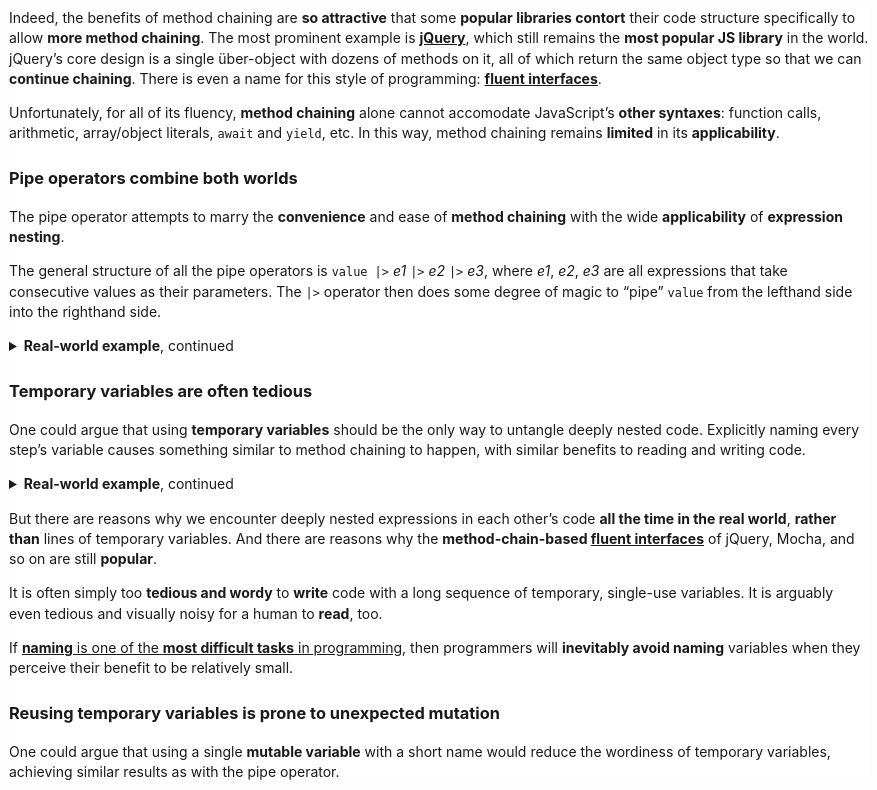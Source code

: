 Indeed, the benefits of method chaining are **so attractive**
that some **popular libraries contort** their code structure
specifically to allow **more method chaining**.
The most prominent example is **[jQuery][]**, which
still remains the **most popular JS library** in the world.
jQuery’s core design is a single über-object with dozens of methods on it,
all of which return the same object type so that we can **continue chaining**.
There is even a name for this style of programming:
**[fluent interfaces][]**.

[jQuery]: https://jquery.com/
[fluent interfaces]: https://en.wikipedia.org/wiki/Fluent_interface

Unfortunately, for all of its fluency,
**method chaining** alone cannot accomodate JavaScript’s **other syntaxes**:
function calls, arithmetic, array/object literals, `await` and `yield`, etc.
In this way, method chaining remains **limited** in its **applicability**.

### Pipe operators combine both worlds
The pipe operator attempts to marry the **convenience** and ease of **method chaining**
with the wide **applicability** of **expression nesting**.

The general structure of all the pipe operators is
`value |>` <var>e1</var> `|>` <var>e2</var> `|>` <var>e3</var>,
where <var>e1</var>, <var>e2</var>, <var>e3</var>
are all expressions that take consecutive values as their parameters.
The `|>` operator then does some degree of magic to “pipe” `value`
from the lefthand side into the righthand side.

<details><summary><strong>Real-world example</strong>, continued</summary></details>

### Temporary variables are often tedious
One could argue that using **temporary variables**
should be the only way to untangle deeply nested code.
Explicitly naming every step’s variable
causes something similar to method chaining to happen,
with similar benefits to reading and writing code.

<details><summary><strong>Real-world example</strong>, continued</summary></details>

But there are reasons why we encounter deeply nested expressions
in each other’s code **all the time in the real world**,
**rather than** lines of temporary variables.
And there are reasons why the **method-chain-based [fluent interfaces][]**
of jQuery, Mocha, and so on are still **popular**.

It is often simply too **tedious and wordy** to **write**
code with a long sequence of temporary, single-use variables.
It is arguably even tedious and visually noisy for a human to **read**, too.

If [**naming** is one of the **most difficult tasks** in programming][naming hard],
then programmers will **inevitably avoid naming** variables
when they perceive their benefit to be relatively small.

[naming hard]: https://martinfowler.com/bliki/TwoHardThings.html

### Reusing temporary variables is prone to unexpected mutation
One could argue that using a single **mutable variable** with a short name
would reduce the wordiness of temporary variables, achieving
similar results as with the pipe operator.


[specification]: http://tc39.github.io/proposal-pipeline-operator/
[Babel 7.15]: https://babeljs.io/blog/2021/07/26/7.15.0#hack-style-pipeline-operator-support-13191httpsgithubcombabelbabelpull13191-13416httpsgithubcombabelbabelpull13416
[Babel documentation]: https://babeljs.io/docs/en/babel-plugin-proposal-pipeline-operator
[token bikeshedding]: https://github.com/tc39/proposal-pipeline-operator/issues/91
[contributing guidelines]: https://github.com/tc39/proposal-pipeline-operator/blob/main/CONTRIBUTING.md
[proposal history]: https://github.com/tc39/proposal-pipeline-operator/blob/main/HISTORY.md
[smart mix]: https://github.com/js-choi/proposal-smart-pipelines/
[function-currying]: https://en.wikipedia.org/wiki/Currying
[Ramda]: https://ramdajs.com/
[destruct]: https://github.com/js-choi/proposal-hack-pipes/issues/4#issuecomment-817208635
[F# pipes]: https://github.com/tc39/proposal-pipeline-operator/
[tacit]: https://en.wikipedia.org/wiki/Tacit_programming
[enhanced F# pipes]: https://github.com/valtech-nyc/proposal-fsharp-pipelines/
[real-world examples]: #real-world-examples
[extension calling]: https://github.com/tc39/proposal-extensions/
[do expressions]: https://github.com/tc39/proposal-do-expressions/
[record/tuple literals]: https://github.com/tc39/proposal-record-tuple/
[operator overloading]: https://github.com/tc39/proposal-operator-overloading/
[V8 pushback]: https://github.com/tc39/proposal-pipeline-operator/blob/main/HISTORY.md#2021-07
[HISTORY.md]: https://github.com/tc39/proposal-pipeline-operator/blob/main/HISTORY.md
[tacit programming]: https://en.wikipedia.org/wiki/Tacit_programming
[PFA syntax]: https://github.com/tc39/proposal-partial-application
[split mix]: #tacit-unary-function-application-syntax
[ramda.js]: https://github.com/ramda/ramda/blob/v0.27.1/dist/ramda.js
[node/deps/npm/lib/unpublish.js]: https://github.com/nodejs/node/blob/v16.x/deps/npm/lib/unpublish.js
[node/deps/v8/test/mjsunit/regress/regress-crbug-158185.js]: https://github.com/nodejs/node/blob/v16.x/deps/v8/test/mjsunit/regress/regress-crbug-158185.js
[express/lib/response.js]: https://github.com/expressjs/express/blob/5.0/lib/response.js
[react/scripts/jest/jest-cli.js]: https://github.com/facebook/react/blob/17.0.2/scripts/jest/jest-cli.js
[jquery/build/tasks/sourceMap.js]: https://github.com/jquery/jquery/blob/2.2-stable/build/tasks/sourcemap.js
[jquery/src/core/init.js]: https://github.com/jquery/jquery/blob/2.2-stable/src/core/init.js
[underscore.js]: https://underscorejs.org/docs/underscore-esm.html
[helpers]: https://github.com/js-choi/proposal-function-helpers
[rejected]: #tc39-has-rejected-f-pipes-multiple-times
[eventual-send proposal]: https://github.com/tc39/proposal-eventual-send/
[Clojure pipes]: https://clojure.org/guides/threading_macros
[split mix]: https://github.com/tc39/proposal-pipeline-operator/wiki#proposal-3-split-mix